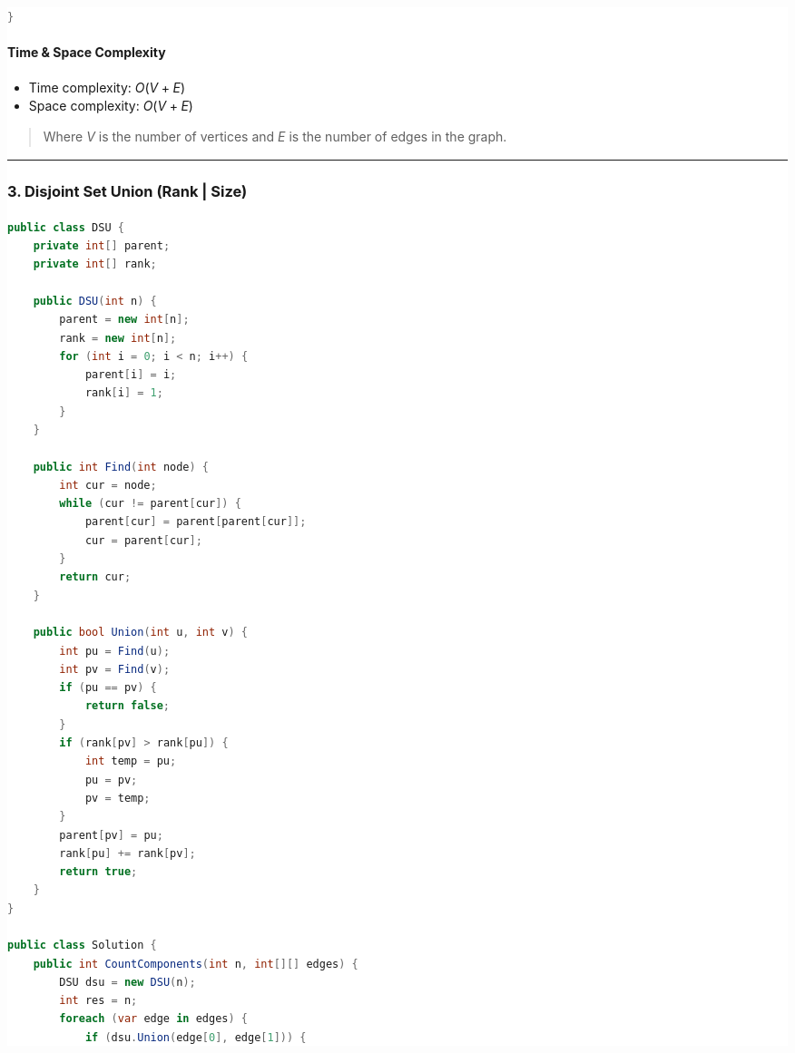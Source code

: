 ```csharp
}
```




#### Time & Space Complexity

* Time complexity: $O(V + E)$
* Space complexity: $O(V + E)$

> Where $V$ is the number of vertices and $E$ is the number of edges in the graph.

---

### 3. Disjoint Set Union (Rank | Size)






```csharp
public class DSU {
    private int[] parent;
    private int[] rank;

    public DSU(int n) {
        parent = new int[n];
        rank = new int[n];
        for (int i = 0; i < n; i++) {
            parent[i] = i;
            rank[i] = 1;
        }
    }

    public int Find(int node) {
        int cur = node;
        while (cur != parent[cur]) {
            parent[cur] = parent[parent[cur]];
            cur = parent[cur];
        }
        return cur;
    }

    public bool Union(int u, int v) {
        int pu = Find(u);
        int pv = Find(v);
        if (pu == pv) {
            return false;
        }
        if (rank[pv] > rank[pu]) {
            int temp = pu;
            pu = pv;
            pv = temp;
        }
        parent[pv] = pu;
        rank[pu] += rank[pv];
        return true;
    }
}

public class Solution {
    public int CountComponents(int n, int[][] edges) {
        DSU dsu = new DSU(n);
        int res = n;
        foreach (var edge in edges) {
            if (dsu.Union(edge[0], edge[1])) {
```